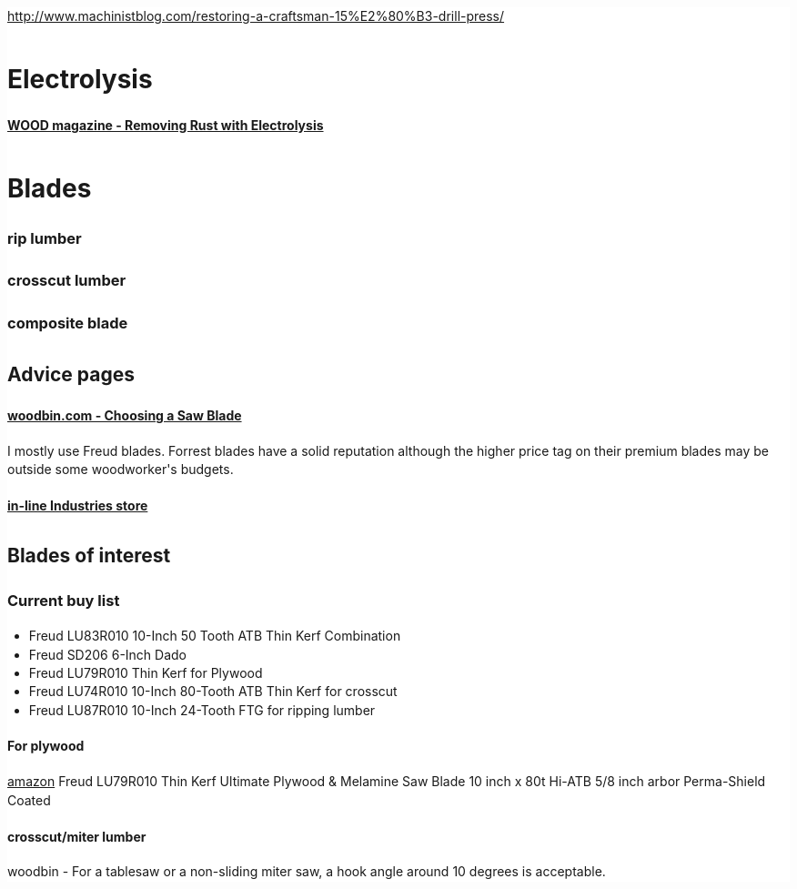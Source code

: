 http://www.machinistblog.com/restoring-a-craftsman-15%E2%80%B3-drill-press/

# Electrolysis

#### [WOOD magazine - Removing Rust with Electrolysis](https://www.youtube.com/watch?v=54ADeB6V1rQ)


# Blades

### rip lumber

### crosscut lumber

### composite blade

## Advice pages

#### [woodbin.com - Choosing a Saw Blade](http://www.woodbin.com/misc/choosing_sawblade.htm)

I mostly use Freud blades.
Forrest blades have a solid reputation
although the higher price tag on their premium blades 
may be outside some woodworker's budgets.

#### [in-line Industries store](http://in-lineindustries.com/products/table-saw-blades/)

## Blades of interest

### Current buy list

* Freud LU83R010 10-Inch 50 Tooth ATB Thin Kerf Combination
* Freud SD206 6-Inch Dado
* Freud LU79R010 Thin Kerf for Plywood 
* Freud LU74R010 10-Inch 80-Tooth ATB Thin Kerf for crosscut
* Freud LU87R010 10-Inch 24-Tooth FTG for ripping lumber

#### For plywood

[amazon](http://www.amazon.com/Freud-LU79R010-Ultimate-Melamine-Perma-Shield/dp/B000GJTIIK)
Freud LU79R010 Thin Kerf Ultimate Plywood & Melamine Saw Blade 10 inch x 80t Hi-ATB 5/8 inch arbor Perma-Shield Coated

#### crosscut/miter lumber

woodbin -
For a tablesaw or a non-sliding miter saw, 
a hook angle around 10 degrees is acceptable.
